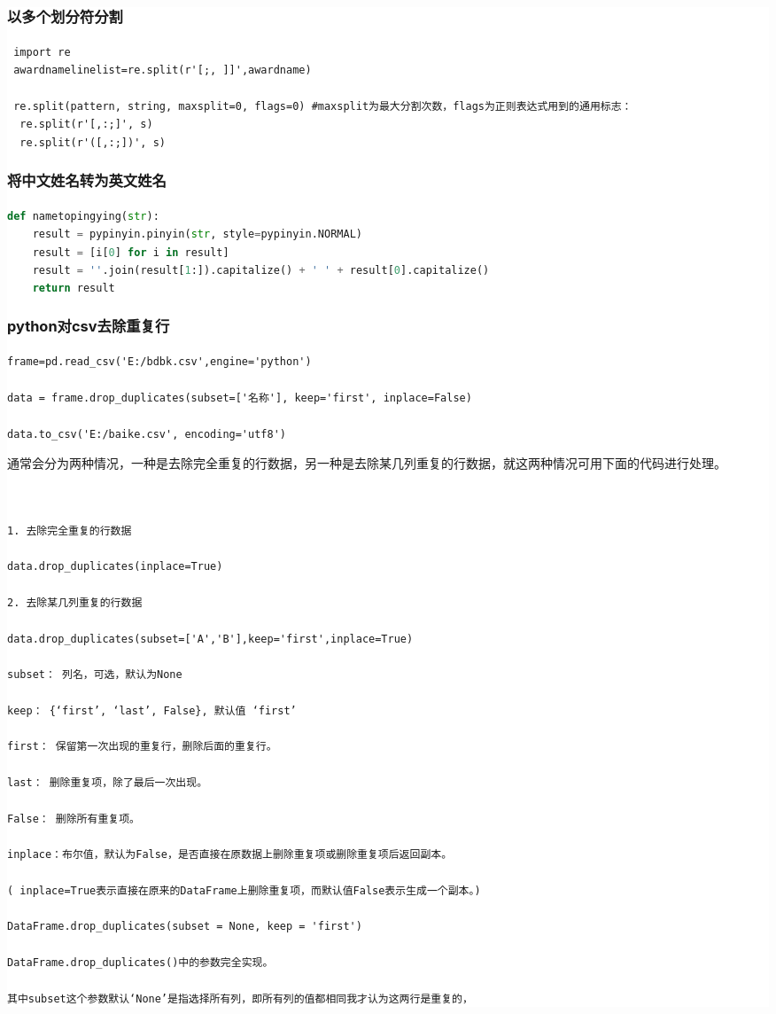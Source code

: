

### 以多个划分符分割

```
 import re
 awardnamelinelist=re.split(r'[;, ]]',awardname)
 
 re.split(pattern, string, maxsplit=0, flags=0) #maxsplit为最大分割次数，flags为正则表达式用到的通用标志：
  re.split(r'[,:;]', s)
  re.split(r'([,:;])', s)
```

### 将中文姓名转为英文姓名

```python
def nametopingying(str):
    result = pypinyin.pinyin(str, style=pypinyin.NORMAL)
    result = [i[0] for i in result]
    result = ''.join(result[1:]).capitalize() + ' ' + result[0].capitalize()
    return result
```

### python对csv去除重复行

```
frame=pd.read_csv('E:/bdbk.csv',engine='python')

data = frame.drop_duplicates(subset=['名称'], keep='first', inplace=False)

data.to_csv('E:/baike.csv', encoding='utf8')
```





通常会分为两种情况，一种是去除完全重复的行数据，另一种是去除某几列重复的行数据，就这两种情况可用下面的代码进行处理。

```


1. 去除完全重复的行数据

data.drop_duplicates(inplace=True)

2. 去除某几列重复的行数据

data.drop_duplicates(subset=['A','B'],keep='first',inplace=True)

subset： 列名，可选，默认为None

keep： {‘first’, ‘last’, False}, 默认值 ‘first’

first： 保留第一次出现的重复行，删除后面的重复行。

last： 删除重复项，除了最后一次出现。

False： 删除所有重复项。

inplace：布尔值，默认为False，是否直接在原数据上删除重复项或删除重复项后返回副本。

( inplace=True表示直接在原来的DataFrame上删除重复项，而默认值False表示生成一个副本。)

DataFrame.drop_duplicates(subset = None, keep = 'first')

DataFrame.drop_duplicates()中的参数完全实现。

其中subset这个参数默认‘None’是指选择所有列，即所有列的值都相同我才认为这两行是重复的，
```